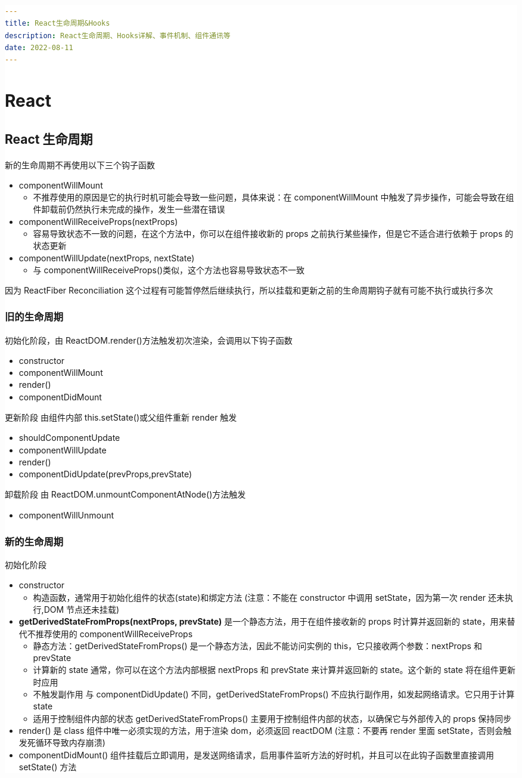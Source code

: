 ```yaml
---
title: React生命周期&Hooks
description: React生命周期、Hooks详解、事件机制、组件通讯等
date: 2022-08-11
---
```


# React

## React 生命周期

新的生命周期不再使用以下三个钩子函数

- componentWillMount
  - 不推荐使用的原因是它的执行时机可能会导致一些问题，具体来说：在 componentWillMount 中触发了异步操作，可能会导致在组件卸载前仍然执行未完成的操作，发生一些潜在错误
- componentWillReceiveProps(nextProps)
  - 容易导致状态不一致的问题，在这个方法中，你可以在组件接收新的 props 之前执行某些操作，但是它不适合进行依赖于 props 的状态更新
- componentWillUpdate(nextProps, nextState)
  - 与 componentWillReceiveProps()类似，这个方法也容易导致状态不一致

因为 ReactFiber Reconciliation 这个过程有可能暂停然后继续执行，所以挂载和更新之前的生命周期钩子就有可能不执行或执行多次

### 旧的生命周期

初始化阶段，由 ReactDOM.render()方法触发初次渲染，会调用以下钩子函数

- constructor
- componentWillMount
- render()
- componentDidMount

更新阶段 由组件内部 this.setState()或父组件重新 render 触发

- shouldComponentUpdate
- componentWillUpdate
- render()
- componentDidUpdate(prevProps,prevState)

卸载阶段 由 ReactDOM.unmountComponentAtNode()方法触发

- componentWillUnmount

### 新的生命周期

初始化阶段

- constructor
  - 构造函数，通常用于初始化组件的状态(state)和绑定方法 (注意：不能在 constructor 中调用 setState，因为第一次 render 还未执行,DOM 节点还未挂载)
- **getDerivedStateFromProps(nextProps, prevState)** 是一个静态方法，用于在组件接收新的 props 时计算并返回新的 state，用来替代不推荐使用的 componentWillReceiveProps
  - 静态方法：getDerivedStateFromProps() 是一个静态方法，因此不能访问实例的 this，它只接收两个参数：nextProps 和 prevState
  - 计算新的 state 通常，你可以在这个方法内部根据 nextProps 和 prevState 来计算并返回新的 state。这个新的 state 将在组件更新时应用
  - 不触发副作用 与 componentDidUpdate() 不同，getDerivedStateFromProps() 不应执行副作用，如发起网络请求。它只用于计算 state
  - 适用于控制组件内部的状态 getDerivedStateFromProps() 主要用于控制组件内部的状态，以确保它与外部传入的 props 保持同步
- render() 是 class 组件中唯一必须实现的方法，用于渲染 dom，必须返回 reactDOM (注意：不要再 render 里面 setState，否则会触发死循环导致内存崩溃)
- componentDidMount() 组件挂载后立即调用，是发送网络请求，启用事件监听方法的好时机，并且可以在此钩子函数里直接调用 setState() 方法

